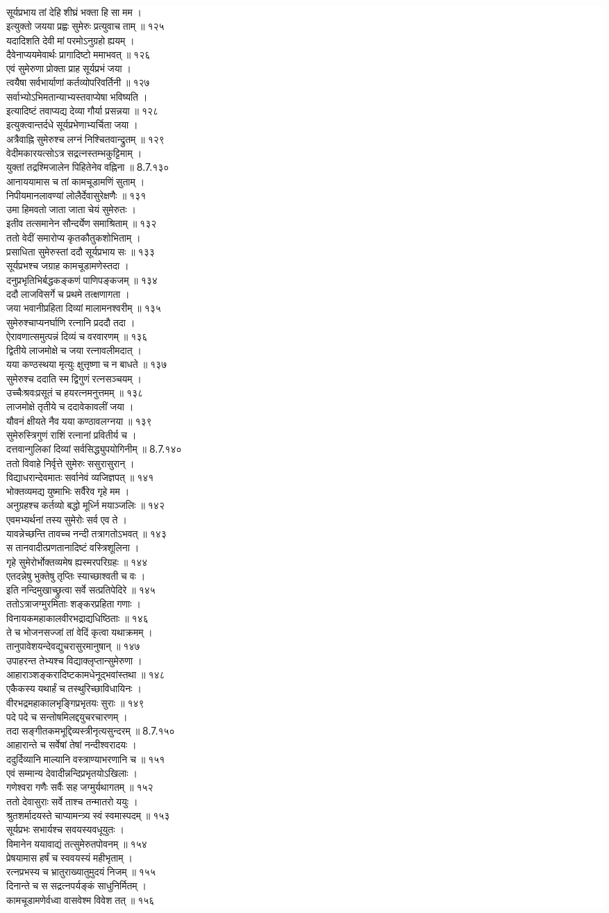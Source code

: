सूर्यप्रभाय तां देहि शीघ्रं भक्ता हि सा मम ।  
इत्युक्तो जयया प्रह्वः सुमेरुः प्रत्युवाच ताम् ॥ १२५  
यदादिशति देवी मां परमोऽनुग्रहो ह्ययम् ।  
दैवेनाप्ययमेवार्थः प्रागादिष्टो ममाभवत् ॥ १२६  
एवं सुमेरुणा प्रोक्ता प्राह सूर्यप्रभं जया ।  
त्वयैषा सर्वभार्याणां कर्तव्योपरिवर्तिनी ॥ १२७  
सर्वाभ्योऽभिमतान्याभ्यस्तवाप्येषा भविष्यति ।  
इत्यादिष्टं तवाप्यद्य देव्या गौर्या प्रसन्नया ॥ १२८  
इत्युक्त्वान्तर्दधे सूर्यप्रभेणाभ्यर्चिता जया ।  
अत्रैवाह्नि सुमेरुश्च लग्नं निश्चितवान्द्रुतम् ॥ १२९  
वेदीमकारयत्सोऽत्र सद्रत्नस्तम्भकुट्टिमाम् ।  
युक्तां तद्रश्मिजालेन पिहितेनेव वह्निना ॥ 8.7.१३०  
आनाययामास च तां कामचूडामणिं सुताम् ।  
निपीयमानलावण्यां लोलैर्देवासुरेक्षणैः ॥ १३१  
उमा हिमवतो जाता जाता चेयं सुमेरुतः ।  
इतीव तत्समानेन सौन्दर्येण समाश्रिताम् ॥ १३२  
ततो वेदीं समारोप्य कृतकौतुकशोभिताम् ।  
प्रसाधिता सुमेरुस्तां ददौ सूर्यप्रभाय सः ॥ १३३  
सूर्यप्रभश्च जग्राह कामचूडामणेस्तदा ।  
दनुप्रभृतिभिर्बद्धकङ्कणं पाणिपङ्कजम् ॥ १३४  
ददौ लाजविसर्गे च प्रथमे तत्क्षणागता ।  
जया भवानीप्रहिता दिव्यां मालामनश्वरीम् ॥ १३५  
सुमेरुश्चाप्यनर्घाणि रत्नानि प्रददौ तदा ।  
ऐरावणात्समुत्पन्नं दिव्यं च वरवारणम् ॥ १३६  
द्वितीये लाजमोक्षे च जया रत्नावलीमदात् ।  
यया कण्ठस्थया मृत्युः क्षुत्तृष्णा च न बाधते ॥ १३७  
सुमेरुश्च ददाति स्म द्विगुणं रत्नसञ्चयम् ।  
उच्चैःश्रवःप्रसूतं च हयरत्नमनुत्तमम् ॥ १३८  
लाजमोक्षे तृतीये च ददावेकावलीं जया ।  
यौवनं क्षीयते नैव यया कण्ठावलग्नया ॥ १३९  
सुमेरुस्त्रिगुणं राशिं रत्नानां प्रवितीर्य च ।  
दत्तवान्गुलिकां दिव्यां सर्वसिद्ध्युपयोगिनीम् ॥ 8.7.१४०  
ततो विवाहे निर्वृत्ते सुमेरुः ससुरासुरान् ।  
विद्याधरान्देवमातः सर्वानेवं व्यजिज्ञपत् ॥ १४१  
भोक्तव्यमद्य युष्माभिः सर्वैरेव गृहे मम ।  
अनुग्रहश्च कर्तव्यो बद्धो मूर्ध्नि मयाञ्जलिः ॥ १४२  
एवमभ्यर्थनां तस्य सुमेरोः सर्व एव ते ।  
यावन्नेच्छन्ति तावच्च नन्दी तत्रागतोऽभवत् ॥ १४३  
स तानवादीत्प्रणतानादिष्टं वस्त्रिशूलिना ।  
गृहे सुमेरोर्भोक्तव्यमेष ह्यस्मरपरिग्रहः ॥ १४४  
एतदन्नेषु भुक्तेषु तृप्तिः स्याच्छाश्वती च वः ।  
इति नन्दिमुखाच्छ्रुत्वा सर्वे सत्प्रतिपेदिरे ॥ १४५  
ततोऽत्राजग्मुरमिताः शङ्करप्रहिता गणाः ।  
विनायकमहाकालवीरभद्राद्यधिष्ठिताः ॥ १४६  
ते च भोजनसज्जां तां वेदिं कृत्वा यथाक्रमम् ।  
तानुपावेशयन्देवद्युचरासुरमानुषान् ॥ १४७  
उपाहरन्त तेभ्यश्च विद्याक्लृप्तान्सुमेरुणा ।  
आहाराञ्शङ्करादिष्टकामधेनूद्भवांस्तथा ॥ १४८  
एकैकस्य यथार्हं च तस्थुरिच्छाविधायिनः ।  
वीरभद्रमहाकालभृङ्गिप्रभृतयः सुराः ॥ १४९  
पदे पदे च सन्तोषमिलद्दयुचरचारणम् ।  
तदा सङ्गीतकमभूद्दिव्यस्त्रीनृत्यसुन्दरम् ॥ 8.7.१५०  
आहारान्ते च सर्वेषां तेषां नन्दीश्वरादयः ।  
ददुर्दिव्यानि माल्यानि वस्त्राण्याभरणानि च ॥ १५१  
एवं सम्मान्य देवादीन्नन्दिप्रभृतयोऽखिलाः ।  
गणेश्वरा गणैः सर्वैः सह जग्मुर्यथागतम् ॥ १५२  
ततो देवासुराः सर्वे ताश्च तन्मातरो ययुः ।  
श्रुतशर्मादयस्ते चाप्यामन्त्र्य स्वं स्वमास्पदम् ॥ १५३  
सूर्यप्रभः सभार्यश्च सवयस्यवधूयुतः ।  
विमानेन ययावाद्यं तत्सुमेरुतपोवनम् ॥ १५४  
प्रेषयामास हर्षं च स्ववयस्यं महीभृताम् ।  
रत्नप्रभस्य च भ्रातुराख्यातुमुदयं निजम् ॥ १५५  
दिनान्ते च स सद्रत्नपर्यङ्कं साधुनिर्मितम् ।  
कामचूडामणेर्वध्वा वासवेश्म विवेश तत् ॥ १५६  